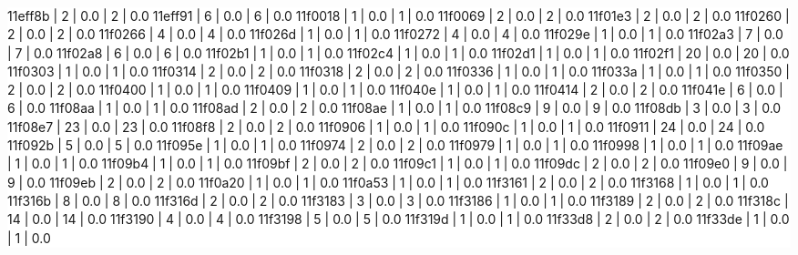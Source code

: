 11eff8b                                          |      2 |   0.0 |    2 |   0.0
11eff91                                          |      6 |   0.0 |    6 |   0.0
11f0018                                          |      1 |   0.0 |    1 |   0.0
11f0069                                          |      2 |   0.0 |    2 |   0.0
11f01e3                                          |      2 |   0.0 |    2 |   0.0
11f0260                                          |      2 |   0.0 |    2 |   0.0
11f0266                                          |      4 |   0.0 |    4 |   0.0
11f026d                                          |      1 |   0.0 |    1 |   0.0
11f0272                                          |      4 |   0.0 |    4 |   0.0
11f029e                                          |      1 |   0.0 |    1 |   0.0
11f02a3                                          |      7 |   0.0 |    7 |   0.0
11f02a8                                          |      6 |   0.0 |    6 |   0.0
11f02b1                                          |      1 |   0.0 |    1 |   0.0
11f02c4                                          |      1 |   0.0 |    1 |   0.0
11f02d1                                          |      1 |   0.0 |    1 |   0.0
11f02f1                                          |     20 |   0.0 |   20 |   0.0
11f0303                                          |      1 |   0.0 |    1 |   0.0
11f0314                                          |      2 |   0.0 |    2 |   0.0
11f0318                                          |      2 |   0.0 |    2 |   0.0
11f0336                                          |      1 |   0.0 |    1 |   0.0
11f033a                                          |      1 |   0.0 |    1 |   0.0
11f0350                                          |      2 |   0.0 |    2 |   0.0
11f0400                                          |      1 |   0.0 |    1 |   0.0
11f0409                                          |      1 |   0.0 |    1 |   0.0
11f040e                                          |      1 |   0.0 |    1 |   0.0
11f0414                                          |      2 |   0.0 |    2 |   0.0
11f041e                                          |      6 |   0.0 |    6 |   0.0
11f08aa                                          |      1 |   0.0 |    1 |   0.0
11f08ad                                          |      2 |   0.0 |    2 |   0.0
11f08ae                                          |      1 |   0.0 |    1 |   0.0
11f08c9                                          |      9 |   0.0 |    9 |   0.0
11f08db                                          |      3 |   0.0 |    3 |   0.0
11f08e7                                          |     23 |   0.0 |   23 |   0.0
11f08f8                                          |      2 |   0.0 |    2 |   0.0
11f0906                                          |      1 |   0.0 |    1 |   0.0
11f090c                                          |      1 |   0.0 |    1 |   0.0
11f0911                                          |     24 |   0.0 |   24 |   0.0
11f092b                                          |      5 |   0.0 |    5 |   0.0
11f095e                                          |      1 |   0.0 |    1 |   0.0
11f0974                                          |      2 |   0.0 |    2 |   0.0
11f0979                                          |      1 |   0.0 |    1 |   0.0
11f0998                                          |      1 |   0.0 |    1 |   0.0
11f09ae                                          |      1 |   0.0 |    1 |   0.0
11f09b4                                          |      1 |   0.0 |    1 |   0.0
11f09bf                                          |      2 |   0.0 |    2 |   0.0
11f09c1                                          |      1 |   0.0 |    1 |   0.0
11f09dc                                          |      2 |   0.0 |    2 |   0.0
11f09e0                                          |      9 |   0.0 |    9 |   0.0
11f09eb                                          |      2 |   0.0 |    2 |   0.0
11f0a20                                          |      1 |   0.0 |    1 |   0.0
11f0a53                                          |      1 |   0.0 |    1 |   0.0
11f3161                                          |      2 |   0.0 |    2 |   0.0
11f3168                                          |      1 |   0.0 |    1 |   0.0
11f316b                                          |      8 |   0.0 |    8 |   0.0
11f316d                                          |      2 |   0.0 |    2 |   0.0
11f3183                                          |      3 |   0.0 |    3 |   0.0
11f3186                                          |      1 |   0.0 |    1 |   0.0
11f3189                                          |      2 |   0.0 |    2 |   0.0
11f318c                                          |     14 |   0.0 |   14 |   0.0
11f3190                                          |      4 |   0.0 |    4 |   0.0
11f3198                                          |      5 |   0.0 |    5 |   0.0
11f319d                                          |      1 |   0.0 |    1 |   0.0
11f33d8                                          |      2 |   0.0 |    2 |   0.0
11f33de                                          |      1 |   0.0 |    1 |   0.0